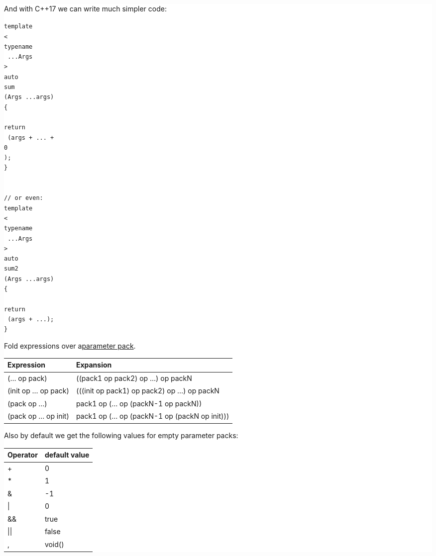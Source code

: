 And with C++17 we can write much simpler code:

```
template
<
typename
 ...Args
>
auto
sum
(Args ...args)
{ 
    
return
 (args + ... + 
0
); 
}


// or even:
template
<
typename
 ...Args
>
auto
sum2
(Args ...args)
{ 
    
return
 (args + ...);
}
```

Fold expressions over a[parameter pack](http://en.cppreference.com/w/cpp/language/parameter_pack).

| Expression | Expansion |
| :--- | :--- |
| \(… op pack\) | \(\(pack1 op pack2\) op …\) op packN |
| \(init op … op pack\) | \(\(\(init op pack1\) op pack2\) op …\) op packN |
| \(pack op …\) | pack1 op \(… op \(packN-1 op packN\)\) |
| \(pack op … op init\) | pack1 op \(… op \(packN-1 op \(packN op init\)\)\) |

Also by default we get the following values for empty parameter packs:

| Operator | default value |
| :--- | :--- |
| + | 0 |
| \* | 1 |
| & | -1 |
| \| | 0 |
| && | true |
| \|\| | false |
| , | void\(\) |
